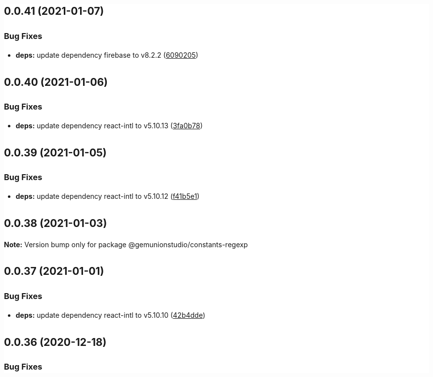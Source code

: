 ## 0.0.41 (2021-01-07)


### Bug Fixes

* **deps:** update dependency firebase to v8.2.2 ([6090205](https://github.com/memoryos/misc/commit/6090205ac57dca94ffeabd0ee8ca5e06719ae9d5))





## 0.0.40 (2021-01-06)


### Bug Fixes

* **deps:** update dependency react-intl to v5.10.13 ([3fa0b78](https://github.com/memoryos/misc/commit/3fa0b78a368d188c0362924eb44867daea5aa6ff))





## 0.0.39 (2021-01-05)


### Bug Fixes

* **deps:** update dependency react-intl to v5.10.12 ([f41b5e1](https://github.com/memoryos/misc/commit/f41b5e131227b61e03291e626ea26ffc602a9353))





## 0.0.38 (2021-01-03)

**Note:** Version bump only for package @gemunionstudio/constants-regexp





## 0.0.37 (2021-01-01)


### Bug Fixes

* **deps:** update dependency react-intl to v5.10.10 ([42b4dde](https://github.com/memoryos/misc/commit/42b4dde7134a1af35ae5d2f3ccb522227772cda1))





## 0.0.36 (2020-12-18)


### Bug Fixes
